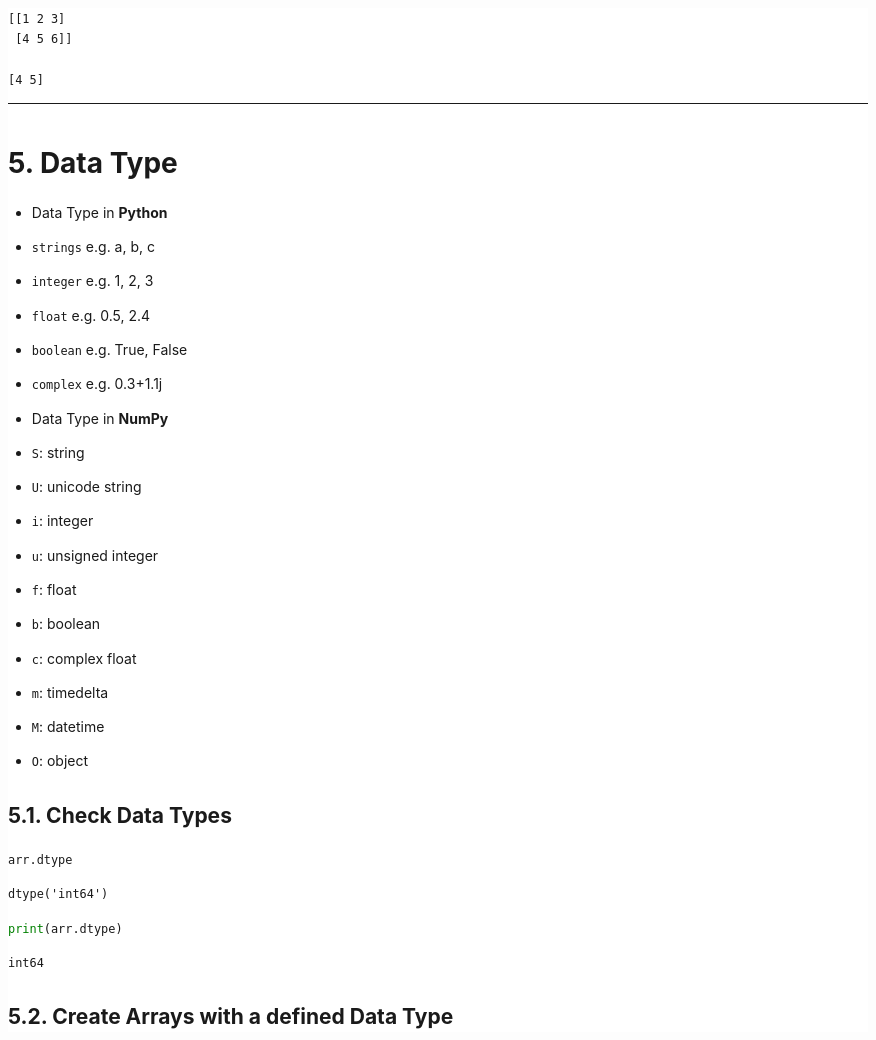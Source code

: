     [[1 2 3]
     [4 5 6]] 
    
    [4 5]
    



---



# 5. Data Type

- Data Type in **Python**
 - `strings`  e.g. a, b, c
 - `integer`  e.g. 1, 2, 3
 - `float`    e.g. 0.5, 2.4
 - `boolean`  e.g. True, False
 - `complex`  e.g. 0.3+1.1j

- Data Type in **NumPy**
 - `S`: string
 - `U`: unicode string
 - `i`: integer
 - `u`: unsigned integer
 - `f`: float
 - `b`: boolean
 - `c`: complex float

 - `m`: timedelta
 - `M`: datetime

 - `O`: object


## 5.1. Check Data Types


```python
arr.dtype
```




    dtype('int64')




```python
print(arr.dtype)
```

    int64
    

## 5.2. Create Arrays with a defined Data Type
